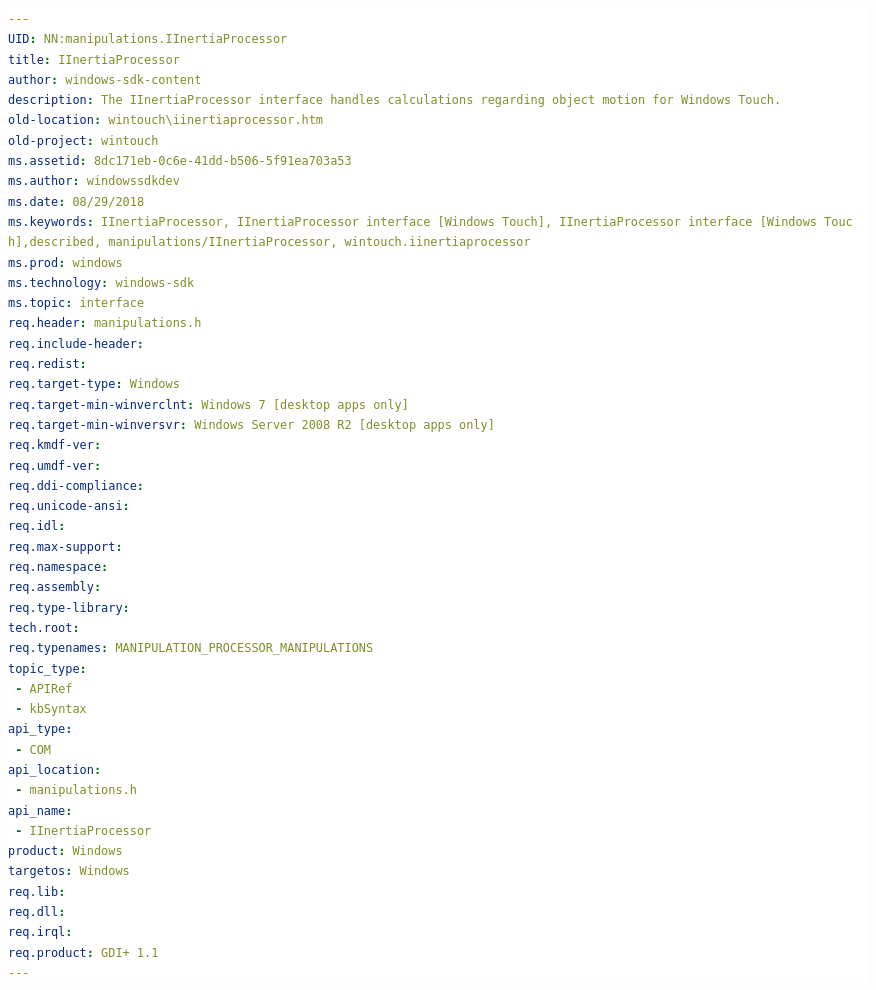 ```yaml
---
UID: NN:manipulations.IInertiaProcessor
title: IInertiaProcessor
author: windows-sdk-content
description: The IInertiaProcessor interface handles calculations regarding object motion for Windows Touch.
old-location: wintouch\iinertiaprocessor.htm
old-project: wintouch
ms.assetid: 8dc171eb-0c6e-41dd-b506-5f91ea703a53
ms.author: windowssdkdev
ms.date: 08/29/2018
ms.keywords: IInertiaProcessor, IInertiaProcessor interface [Windows Touch], IInertiaProcessor interface [Windows Touch],described, manipulations/IInertiaProcessor, wintouch.iinertiaprocessor
ms.prod: windows
ms.technology: windows-sdk
ms.topic: interface
req.header: manipulations.h
req.include-header: 
req.redist: 
req.target-type: Windows
req.target-min-winverclnt: Windows 7 [desktop apps only]
req.target-min-winversvr: Windows Server 2008 R2 [desktop apps only]
req.kmdf-ver: 
req.umdf-ver: 
req.ddi-compliance: 
req.unicode-ansi: 
req.idl: 
req.max-support: 
req.namespace: 
req.assembly: 
req.type-library: 
tech.root: 
req.typenames: MANIPULATION_PROCESSOR_MANIPULATIONS
topic_type:
 - APIRef
 - kbSyntax
api_type:
 - COM
api_location:
 - manipulations.h
api_name:
 - IInertiaProcessor
product: Windows
targetos: Windows
req.lib: 
req.dll: 
req.irql: 
req.product: GDI+ 1.1
---
```
